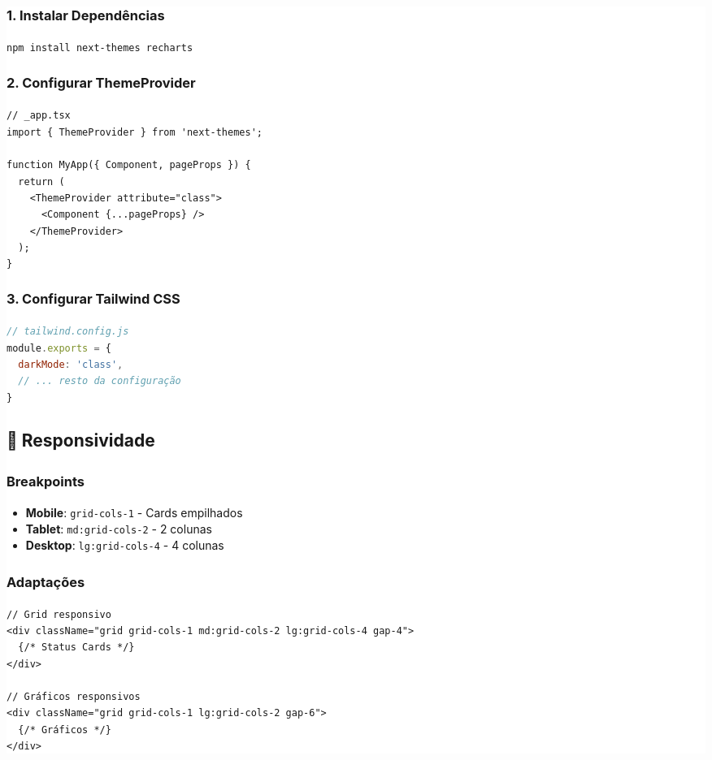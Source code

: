 ### 1. Instalar Dependências

```bash
npm install next-themes recharts
```

### 2. Configurar ThemeProvider

```tsx
// _app.tsx
import { ThemeProvider } from 'next-themes';

function MyApp({ Component, pageProps }) {
  return (
    <ThemeProvider attribute="class">
      <Component {...pageProps} />
    </ThemeProvider>
  );
}
```

### 3. Configurar Tailwind CSS

```js
// tailwind.config.js
module.exports = {
  darkMode: 'class',
  // ... resto da configuração
}
```

## 📱 Responsividade

### Breakpoints

- **Mobile**: `grid-cols-1` - Cards empilhados
- **Tablet**: `md:grid-cols-2` - 2 colunas
- **Desktop**: `lg:grid-cols-4` - 4 colunas

### Adaptações

```tsx
// Grid responsivo
<div className="grid grid-cols-1 md:grid-cols-2 lg:grid-cols-4 gap-4">
  {/* Status Cards */}
</div>

// Gráficos responsivos
<div className="grid grid-cols-1 lg:grid-cols-2 gap-6">
  {/* Gráficos */}
</div>
```
